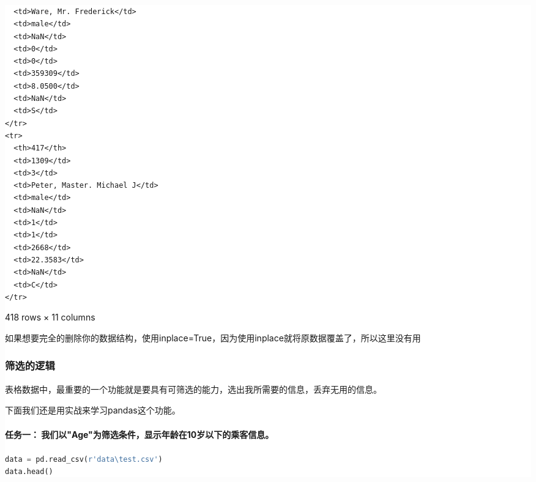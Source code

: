       <td>Ware, Mr. Frederick</td>
      <td>male</td>
      <td>NaN</td>
      <td>0</td>
      <td>0</td>
      <td>359309</td>
      <td>8.0500</td>
      <td>NaN</td>
      <td>S</td>
    </tr>
    <tr>
      <th>417</th>
      <td>1309</td>
      <td>3</td>
      <td>Peter, Master. Michael J</td>
      <td>male</td>
      <td>NaN</td>
      <td>1</td>
      <td>1</td>
      <td>2668</td>
      <td>22.3583</td>
      <td>NaN</td>
      <td>C</td>
    </tr>
  </tbody>
</table>
<p>418 rows × 11 columns</p>
</div>



如果想要完全的删除你的数据结构，使用inplace=True，因为使用inplace就将原数据覆盖了，所以这里没有用

### 筛选的逻辑

表格数据中，最重要的一个功能就是要具有可筛选的能力，选出我所需要的信息，丢弃无用的信息。

下面我们还是用实战来学习pandas这个功能。

#### 任务一： 我们以"Age"为筛选条件，显示年龄在10岁以下的乘客信息。


```python
data = pd.read_csv(r'data\test.csv')
data.head()
```




<div>
<style scoped>
    .dataframe tbody tr th:only-of-type {
        vertical-align: middle;
    }

    .dataframe tbody tr th {
        vertical-align: top;
    }
